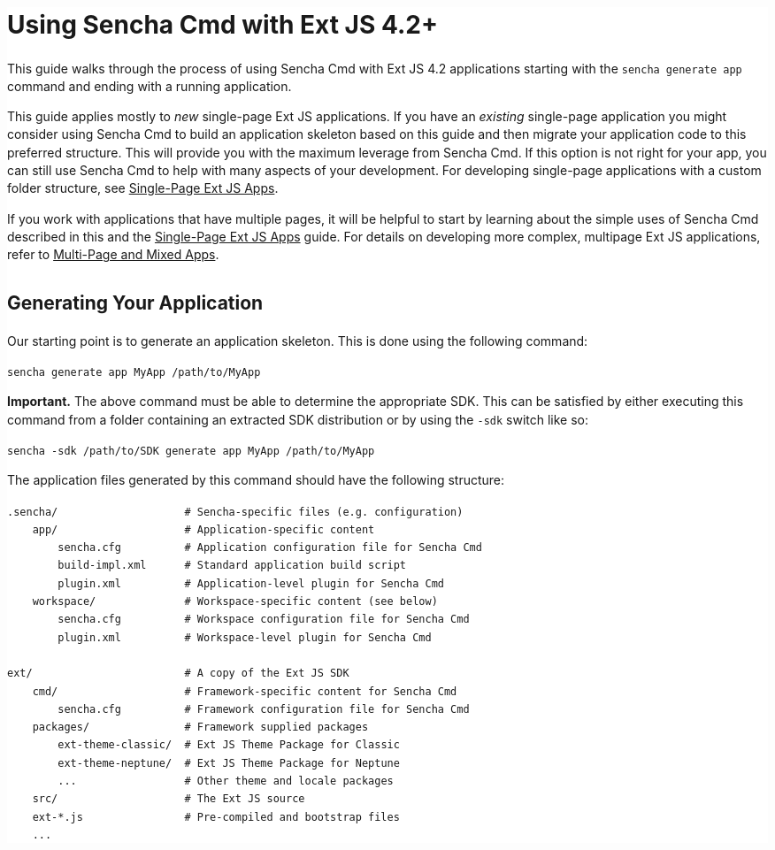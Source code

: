 # Using Sencha Cmd with Ext JS 4.2+

This guide walks through the process of using Sencha Cmd with Ext JS 4.2 applications
starting with the `sencha generate app` command and ending with a running application.

This guide applies mostly to *new* single-page Ext JS applications. If you have an *existing*
single-page application you might consider using Sencha Cmd to build an application
skeleton based on this guide and then migrate your application code to this preferred
structure. This will provide you with the maximum leverage from Sencha Cmd. If this option
is not right for your app, you can still use Sencha Cmd to help with many aspects of your
development. For developing single-page applications with a custom folder structure, see
[Single-Page Ext JS Apps](#/guide/command_app_single).

If you work with applications that have multiple pages, it will be helpful to start by
learning about the simple uses of Sencha Cmd described in this and the
[Single-Page Ext JS Apps](#/guide/command_app_single) guide. For details on developing
more complex, multipage Ext JS applications, refer to
[Multi-Page and Mixed Apps](#/guide/command_app_multi).

## Generating Your Application

Our starting point is to generate an application skeleton. This is done using
the following command:

    sencha generate app MyApp /path/to/MyApp

**Important.** The above command must be able to determine the appropriate SDK. This can
be satisfied by either executing this command from a folder containing an extracted SDK
distribution or by using the `-sdk` switch like so:

    sencha -sdk /path/to/SDK generate app MyApp /path/to/MyApp

The application files generated by this command should have the following structure:

    .sencha/                    # Sencha-specific files (e.g. configuration)
        app/                    # Application-specific content
            sencha.cfg          # Application configuration file for Sencha Cmd
            build-impl.xml      # Standard application build script
            plugin.xml          # Application-level plugin for Sencha Cmd
        workspace/              # Workspace-specific content (see below)
            sencha.cfg          # Workspace configuration file for Sencha Cmd
            plugin.xml          # Workspace-level plugin for Sencha Cmd

    ext/                        # A copy of the Ext JS SDK
        cmd/                    # Framework-specific content for Sencha Cmd
            sencha.cfg          # Framework configuration file for Sencha Cmd
        packages/               # Framework supplied packages
            ext-theme-classic/  # Ext JS Theme Package for Classic
            ext-theme-neptune/  # Ext JS Theme Package for Neptune
            ...                 # Other theme and locale packages
        src/                    # The Ext JS source
        ext-*.js                # Pre-compiled and bootstrap files
        ...
